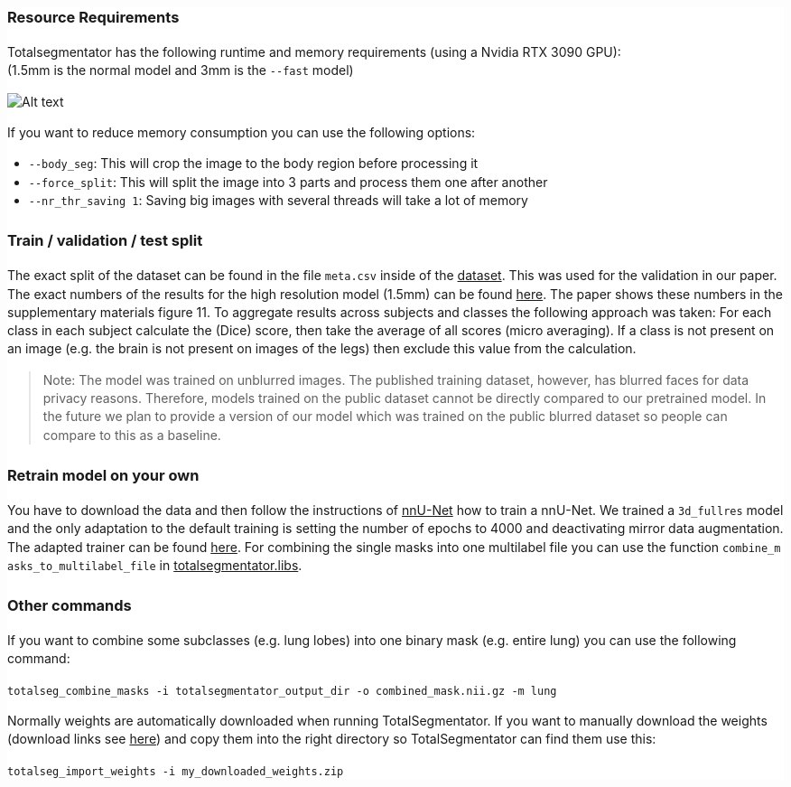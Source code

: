 
### Resource Requirements
Totalsegmentator has the following runtime and memory requirements (using a Nvidia RTX 3090 GPU):  
(1.5mm is the normal model and 3mm is the `--fast` model)

![Alt text](resources/imgs/runtime_table.png)

If you want to reduce memory consumption you can use the following options:
* `--body_seg`: This will crop the image to the body region before processing it
* `--force_split`: This will split the image into 3 parts and process them one after another
* `--nr_thr_saving 1`: Saving big images with several threads will take a lot of memory


### Train / validation / test split
The exact split of the dataset can be found in the file `meta.csv` inside of the [dataset](https://doi.org/10.5281/zenodo.6802613). This was used for the validation in our paper.  
The exact numbers of the results for the high resolution model (1.5mm) can be found [here](resources/results_all_classes.json). The paper shows these numbers in the supplementary materials figure 11. 
To aggregate results across subjects and classes the following approach was taken: For each class in each subject calculate the (Dice) score, then take the average of all scores (micro averaging). If a class is not present on an image (e.g. the brain is not present on images of the legs) then exclude this value from the calculation.

> Note: The model was trained on unblurred images. The published training dataset, however, has blurred faces for data privacy reasons. Therefore, models trained on the public dataset cannot be directly compared to our pretrained model. In the future we plan to provide a version of our model which was trained on the public blurred dataset so people can compare to this as a baseline. 


### Retrain model on your own
You have to download the data and then follow the instructions of [nnU-Net](https://github.com/MIC-DKFZ/nnUNet) how to train a nnU-Net. We trained a `3d_fullres` model and the only adaptation to the default training is setting the number of epochs to 4000 and deactivating mirror data augmentation. The adapted trainer can be found [here](https://github.com/wasserth/nnUNet_cust/blob/working_2022_03_18/nnunet/training/network_training/custom_trainers/nnUNetTrainerV2_ep4000_nomirror.py).
For combining the single masks into one multilabel file you can use the function `combine_masks_to_multilabel_file` in [totalsegmentator.libs](https://github.com/wasserth/TotalSegmentator/blob/master/totalsegmentator/libs.py).


### Other commands
If you want to combine some subclasses (e.g. lung lobes) into one binary mask (e.g. entire lung) you can use the following command:
```
totalseg_combine_masks -i totalsegmentator_output_dir -o combined_mask.nii.gz -m lung
```

Normally weights are automatically downloaded when running TotalSegmentator. If you want to manually download the weights (download links see [here](https://github.com/wasserth/TotalSegmentator/blob/master/totalsegmentator/libs.py#L75)) and copy them into the right directory so TotalSegmentator can find them use this:
```
totalseg_import_weights -i my_downloaded_weights.zip
```
